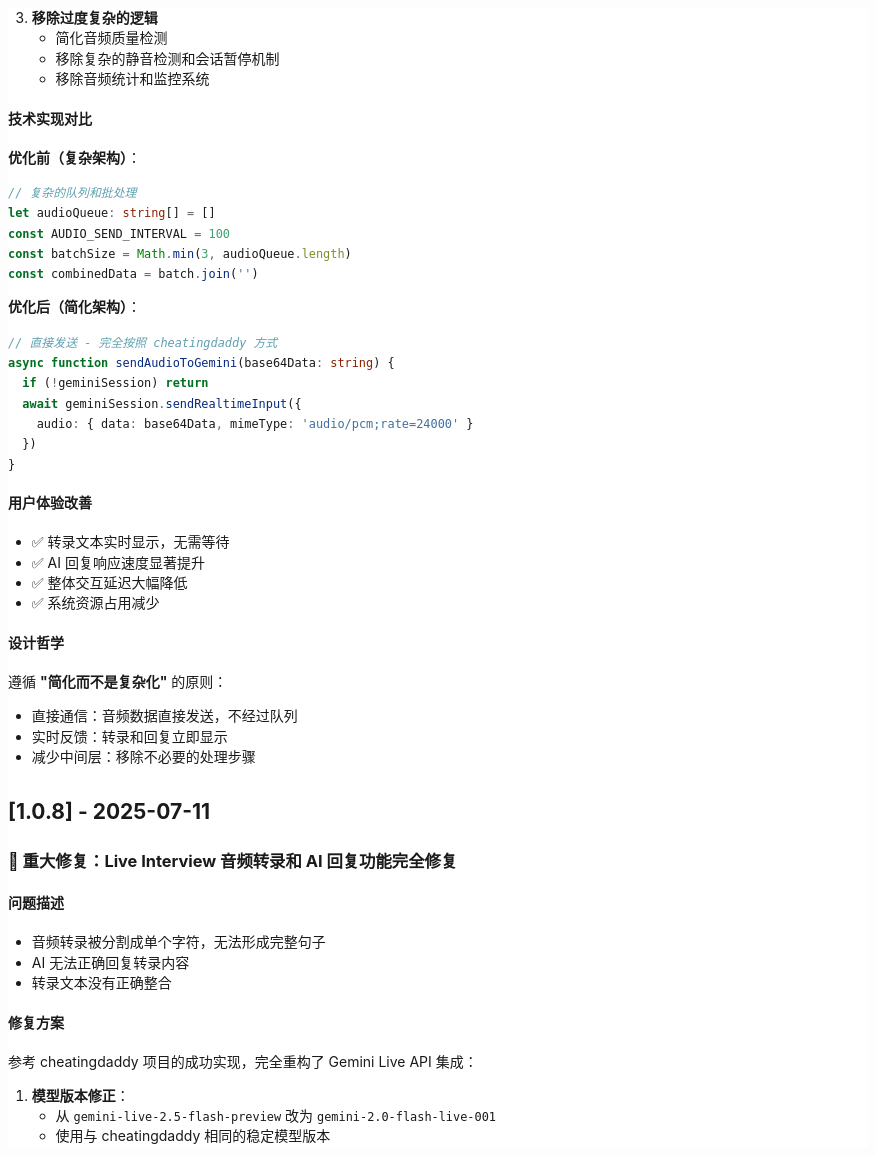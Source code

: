 3. **移除过度复杂的逻辑**
   - 简化音频质量检测
   - 移除复杂的静音检测和会话暂停机制
   - 移除音频统计和监控系统

#### 技术实现对比

**优化前（复杂架构）**：
```typescript
// 复杂的队列和批处理
let audioQueue: string[] = []
const AUDIO_SEND_INTERVAL = 100
const batchSize = Math.min(3, audioQueue.length)
const combinedData = batch.join('')
```

**优化后（简化架构）**：
```typescript
// 直接发送 - 完全按照 cheatingdaddy 方式
async function sendAudioToGemini(base64Data: string) {
  if (!geminiSession) return
  await geminiSession.sendRealtimeInput({
    audio: { data: base64Data, mimeType: 'audio/pcm;rate=24000' }
  })
}
```

#### 用户体验改善
- ✅ 转录文本实时显示，无需等待
- ✅ AI 回复响应速度显著提升
- ✅ 整体交互延迟大幅降低
- ✅ 系统资源占用减少

#### 设计哲学
遵循 **"简化而不是复杂化"** 的原则：
- 直接通信：音频数据直接发送，不经过队列
- 实时反馈：转录和回复立即显示
- 减少中间层：移除不必要的处理步骤

## [1.0.8] - 2025-07-11

### 🎉 重大修复：Live Interview 音频转录和 AI 回复功能完全修复

#### 问题描述
- 音频转录被分割成单个字符，无法形成完整句子
- AI 无法正确回复转录内容
- 转录文本没有正确整合

#### 修复方案
参考 cheatingdaddy 项目的成功实现，完全重构了 Gemini Live API 集成：

1. **模型版本修正**：
   - 从 `gemini-live-2.5-flash-preview` 改为 `gemini-2.0-flash-live-001`
   - 使用与 cheatingdaddy 相同的稳定模型版本
